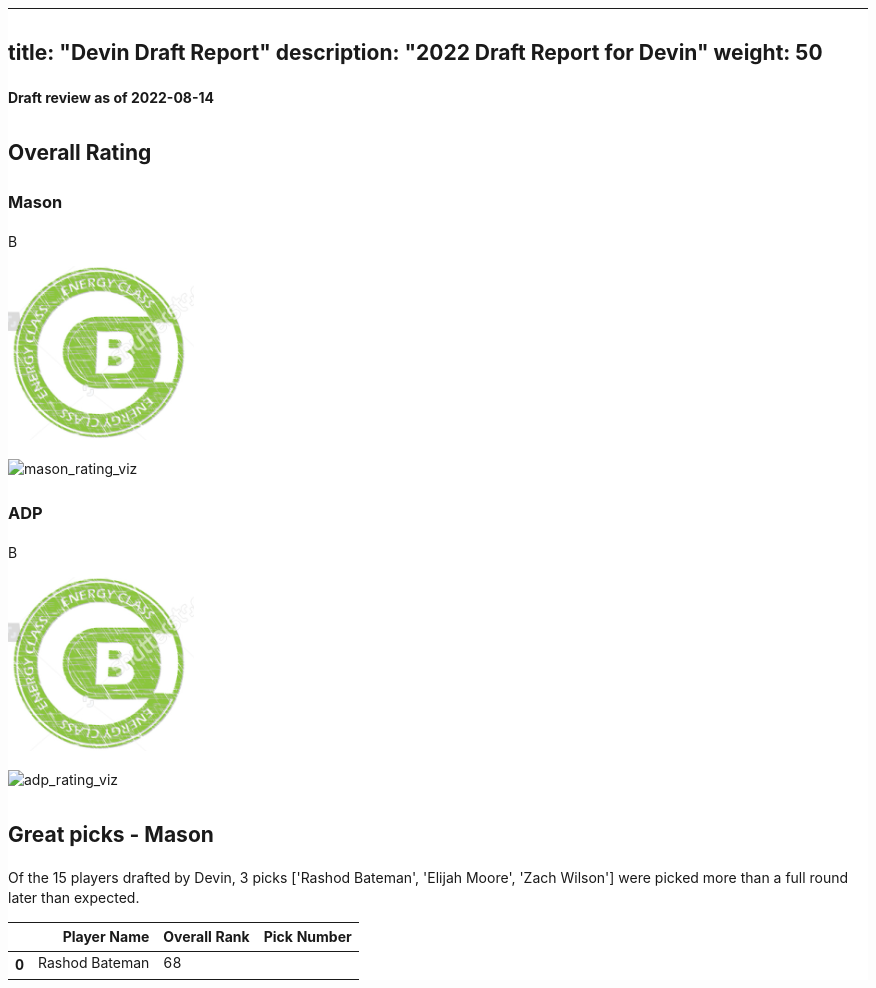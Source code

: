 
---
title: "Devin Draft Report"
description: "2022 Draft Report for Devin"
weight: 50
---
#### Draft review as of 2022-08-14
## Overall Rating

### Mason

B

![B](/images/draft_grades/b.png)

![mason_rating_viz](../1bfb1fda-7148-4779-add7-244c908b7634.png)

### ADP

B

![B](/images/draft_grades/b.png)

![adp_rating_viz](../a857dbcd-7ec7-4cb8-b384-07d1afeb8ee0.png)

## Great picks - Mason

Of the 15 players drafted by Devin, 3 picks ['Rashod Bateman', 'Elijah Moore', 'Zach Wilson'] were picked more than a full round later than expected.

<table  class="dataframe">
  <thead>
    <tr style="text-align: right;">
      <th></th>
      <th>Player Name</th>
      <th>Overall Rank</th>
      <th>Pick Number</th>
    </tr>
  </thead>
  <tbody>
    <tr>
      <th>0</th>
      <td>Rashod Bateman</td>
      <td>68</td>